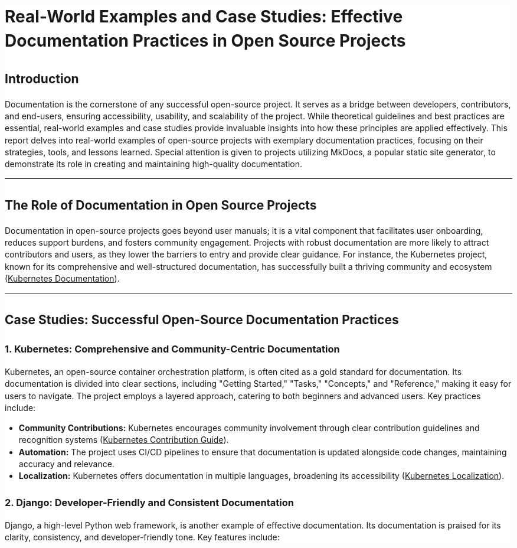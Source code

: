# Real-World Examples and Case Studies: Effective Documentation Practices in Open Source Projects

## Introduction

Documentation is the cornerstone of any successful open-source project. It serves as a bridge between developers, contributors, and end-users, ensuring accessibility, usability, and scalability of the project. While theoretical guidelines and best practices are essential, real-world examples and case studies provide invaluable insights into how these principles are applied effectively. This report delves into real-world examples of open-source projects with exemplary documentation practices, focusing on their strategies, tools, and lessons learned. Special attention is given to projects utilizing MkDocs, a popular static site generator, to demonstrate its role in creating and maintaining high-quality documentation.

---

## The Role of Documentation in Open Source Projects

Documentation in open-source projects goes beyond user manuals; it is a vital component that facilitates user onboarding, reduces support burdens, and fosters community engagement. Projects with robust documentation are more likely to attract contributors and users, as they lower the barriers to entry and provide clear guidance. For instance, the Kubernetes project, known for its comprehensive and well-structured documentation, has successfully built a thriving community and ecosystem ([Kubernetes Documentation](https://kubernetes.io/docs/)).

---

## Case Studies: Successful Open-Source Documentation Practices

### 1. **Kubernetes: Comprehensive and Community-Centric Documentation**

Kubernetes, an open-source container orchestration platform, is often cited as a gold standard for documentation. Its documentation is divided into clear sections, including "Getting Started," "Tasks," "Concepts," and "Reference," making it easy for users to navigate. The project employs a layered approach, catering to both beginners and advanced users. Key practices include:

- **Community Contributions:** Kubernetes encourages community involvement through clear contribution guidelines and recognition systems ([Kubernetes Contribution Guide](https://kubernetes.io/docs/contribute/)).
- **Automation:** The project uses CI/CD pipelines to ensure that documentation is updated alongside code changes, maintaining accuracy and relevance.
- **Localization:** Kubernetes offers documentation in multiple languages, broadening its accessibility ([Kubernetes Localization](https://kubernetes.io/docs/contribute/localization/)).

### 2. **Django: Developer-Friendly and Consistent Documentation**

Django, a high-level Python web framework, is another example of effective documentation. Its documentation is praised for its clarity, consistency, and developer-friendly tone. Key features include:
